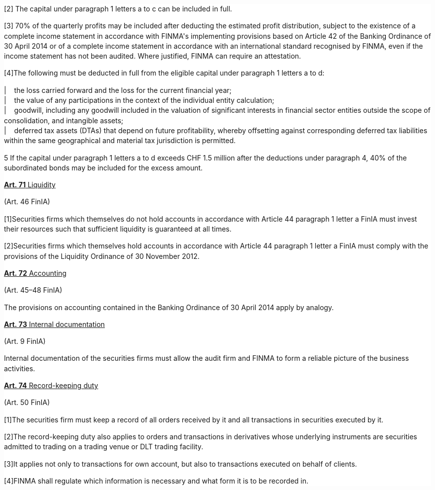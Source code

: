 [2] The capital under paragraph 1 letters a to c can be included in full.

[3] 70% of the quarterly profits may be included after deducting the estimated profit distribution, subject to the existence of a complete income statement in accordance with FINMA's implementing provisions based on Article 42 of the Banking Ordinance of 30 April 2014 or of a complete income statement in accordance with an international standard recognised by FINMA, even if the income statement has not been audited. Where justified, FINMA can require an attestation.

[4]The following must be deducted in full from the eligible capital under paragraph 1 letters a to d:


|    the loss carried forward and the loss for the current financial year;   
|    the value of any participations in the context of the individual entity calculation;   
|    goodwill, including any goodwill included in the valuation of significant interests in financial sector entities outside the scope of consolidation, and intangible assets;   
|    deferred tax assets (DTAs) that depend on future profitability, whereby offsetting against corresponding deferred tax liabilities within the same geographical and material tax jurisdiction is permitted. 

5 If the capital under paragraph 1 letters a to d exceeds CHF 1.5 million after the deductions under paragraph 4, 40% of the subordinated bonds may be included for the excess amount.

[**Art. 71** Liquidity](https://www.fedlex.admin.ch/eli/cc/2019/763/en#art_71) 

(Art. 46 FinIA)

[1]Securities firms which themselves do not hold accounts in accordance with Article 44 paragraph 1 letter a FinIA must invest their resources such that sufficient liquidity is guaranteed at all times.

[2]Securities firms which themselves hold accounts in accordance with Article 44 paragraph 1 letter a FinIA must comply with the provisions of the Liquidity Ordinance of 30 November 2012.

[**Art. 72** Accounting](https://www.fedlex.admin.ch/eli/cc/2019/763/en#art_72) 

(Art. 45–48 FinIA)

The provisions on accounting contained in the Banking Ordinance of 30 April 2014 apply by analogy.

[**Art. 73** Internal documentation](https://www.fedlex.admin.ch/eli/cc/2019/763/en#art_73) 

(Art. 9 FinIA)

Internal documentation of the securities firms must allow the audit firm and FINMA to form a reliable picture of the business activities.

[**Art. 74** Record-keeping duty](https://www.fedlex.admin.ch/eli/cc/2019/763/en#art_74) 

(Art. 50 FinIA)

[1]The securities firm must keep a record of all orders received by it and all transactions in securities executed by it.

[2]The record-keeping duty also applies to orders and transactions in derivatives whose underlying instruments are securities admitted to trading on a trading venue or DLT trading facility.

[3]It applies not only to transactions for own account, but also to transactions executed on behalf of clients.

[4]FINMA shall regulate which information is necessary and what form it is to be recorded in.
